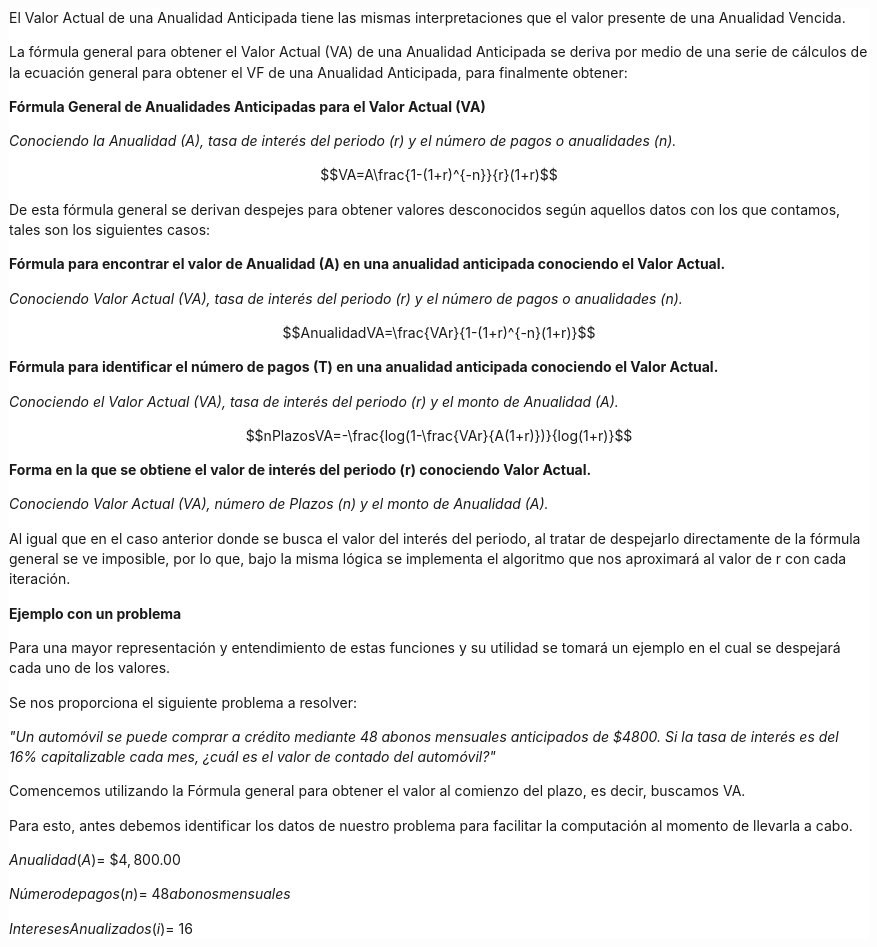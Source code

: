 El Valor Actual de una Anualidad Anticipada tiene las mismas interpretaciones que el valor presente de una Anualidad Vencida.

La fórmula general para obtener el Valor Actual (VA) de una Anualidad Anticipada se deriva por medio de una serie de cálculos de la ecuación general para obtener el VF de una Anualidad Anticipada, para finalmente obtener:

**Fórmula General de Anualidades Anticipadas para el Valor Actual (VA)** 

*Conociendo la Anualidad (A), tasa de interés del periodo (r) y el número de pagos o anualidades (n).*

$$VA=A\frac{1-(1+r)^{-n}}{r}(1+r)$$

De esta fórmula general se derivan despejes para obtener valores desconocidos según aquellos datos con los que contamos, tales son los siguientes casos:

**Fórmula para encontrar el valor de Anualidad (A) en una anualidad anticipada conociendo el Valor Actual.**

*Conociendo Valor Actual (VA), tasa de interés del periodo (r) y el número de pagos o anualidades (n).*

$$AnualidadVA=\frac{VAr}{1-(1+r)^{-n}(1+r)}$$

**Fórmula para identificar el número de pagos (T) en una anualidad anticipada conociendo el Valor Actual.**

*Conociendo el Valor Actual (VA), tasa de interés del periodo (r) y el monto de Anualidad (A).*

$$nPlazosVA=-\frac{log(1-\frac{VAr}{A(1+r)})}{log(1+r)}$$

**Forma en la que se obtiene el valor de interés del periodo (r) conociendo Valor Actual.**

*Conociendo Valor Actual (VA), número de Plazos (n) y el monto de Anualidad (A).*

Al igual que en el caso anterior donde se busca el valor del interés del periodo, al tratar de despejarlo directamente de la fórmula general se ve imposible, por lo que, bajo la misma lógica se implementa el algoritmo que nos aproximará al valor de r con cada iteración.

**Ejemplo con un problema**

Para una mayor representación y entendimiento de estas funciones y su utilidad se tomará un ejemplo en el cual se despejará cada uno de los valores.

Se nos proporciona el siguiente problema a resolver:

*"Un automóvil se puede comprar a crédito mediante 48 abonos mensuales anticipados de $4800. Si la tasa de interés es del 16% capitalizable cada mes, ¿cuál es el valor de contado del automóvil?"*

Comencemos utilizando la Fórmula general para obtener el valor al comienzo del plazo, es decir, buscamos VA.

Para esto, antes debemos identificar los datos de nuestro problema para facilitar la computación al momento de llevarla a cabo.

$Anualidad(A)$= $$4,800.00$

$Número de pagos(n)$= $48 abonos mensuales$ 

$InteresesAnualizados(i)$= $16% = 0.16$
